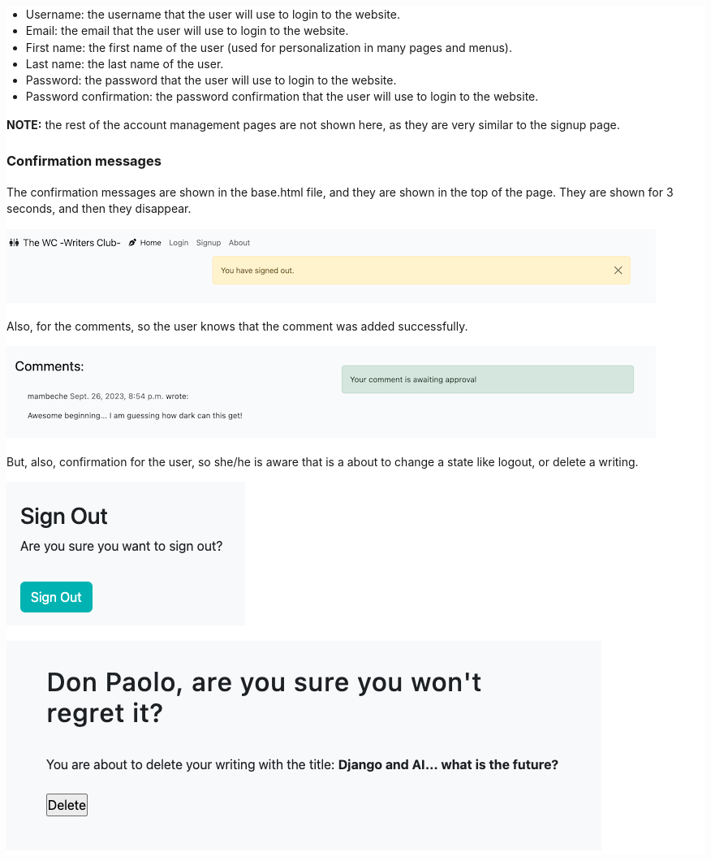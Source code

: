 * Username: the username that the user will use to login to the website.
* Email: the email that the user will use to login to the website.
* First name: the first name of the user (used for personalization in many pages and menus).
* Last name: the last name of the user.
* Password: the password that the user will use to login to the website.
* Password confirmation: the password confirmation that the user will use to login to the website.

**NOTE:** the rest of the account management pages are not shown here, as they are very similar to the signup page.

### Confirmation messages

The confirmation messages are shown in the base.html file, and they are shown in the top of the page. They are shown for 3 seconds, and then they disappear.

![Confirmation message](./readmeimages/logout_message.png)

Also, for the comments, so the user knows that the comment was added successfully.

![Confirmation message](./readmeimages/waiting_approval.png)

But, also, confirmation for the user, so she/he is aware that is a about to change a state like logout, or delete a writing.

![Confirmation message](./readmeimages/confirmation_logout.png)

![Confirmation message](./readmeimages/delete_writing.png)

